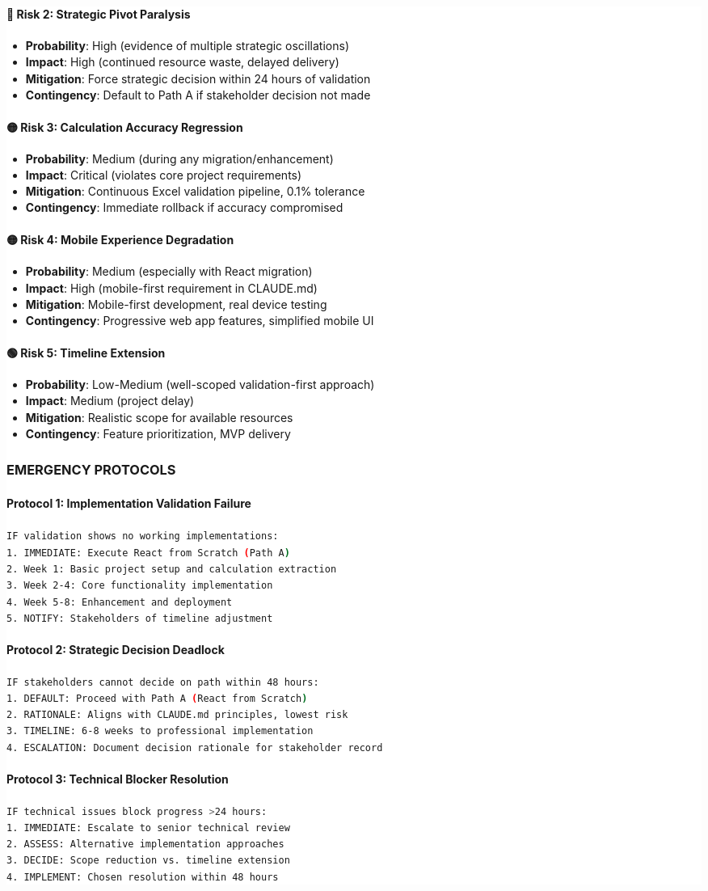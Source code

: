 #### **🔴 Risk 2: Strategic Pivot Paralysis**  
- **Probability**: High (evidence of multiple strategic oscillations)
- **Impact**: High (continued resource waste, delayed delivery)
- **Mitigation**: Force strategic decision within 24 hours of validation
- **Contingency**: Default to Path A if stakeholder decision not made

#### **🟡 Risk 3: Calculation Accuracy Regression**
- **Probability**: Medium (during any migration/enhancement)
- **Impact**: Critical (violates core project requirements)
- **Mitigation**: Continuous Excel validation pipeline, 0.1% tolerance
- **Contingency**: Immediate rollback if accuracy compromised

#### **🟡 Risk 4: Mobile Experience Degradation**
- **Probability**: Medium (especially with React migration)
- **Impact**: High (mobile-first requirement in CLAUDE.md)
- **Mitigation**: Mobile-first development, real device testing
- **Contingency**: Progressive web app features, simplified mobile UI

#### **🟢 Risk 5: Timeline Extension**
- **Probability**: Low-Medium (well-scoped validation-first approach)
- **Impact**: Medium (project delay)
- **Mitigation**: Realistic scope for available resources
- **Contingency**: Feature prioritization, MVP delivery

### **EMERGENCY PROTOCOLS**

#### **Protocol 1: Implementation Validation Failure**
```bash
IF validation shows no working implementations:
1. IMMEDIATE: Execute React from Scratch (Path A)
2. Week 1: Basic project setup and calculation extraction
3. Week 2-4: Core functionality implementation
4. Week 5-8: Enhancement and deployment
5. NOTIFY: Stakeholders of timeline adjustment
```

#### **Protocol 2: Strategic Decision Deadlock**
```bash
IF stakeholders cannot decide on path within 48 hours:
1. DEFAULT: Proceed with Path A (React from Scratch)
2. RATIONALE: Aligns with CLAUDE.md principles, lowest risk
3. TIMELINE: 6-8 weeks to professional implementation
4. ESCALATION: Document decision rationale for stakeholder record
```

#### **Protocol 3: Technical Blocker Resolution**
```bash
IF technical issues block progress >24 hours:
1. IMMEDIATE: Escalate to senior technical review
2. ASSESS: Alternative implementation approaches
3. DECIDE: Scope reduction vs. timeline extension
4. IMPLEMENT: Chosen resolution within 48 hours
```
